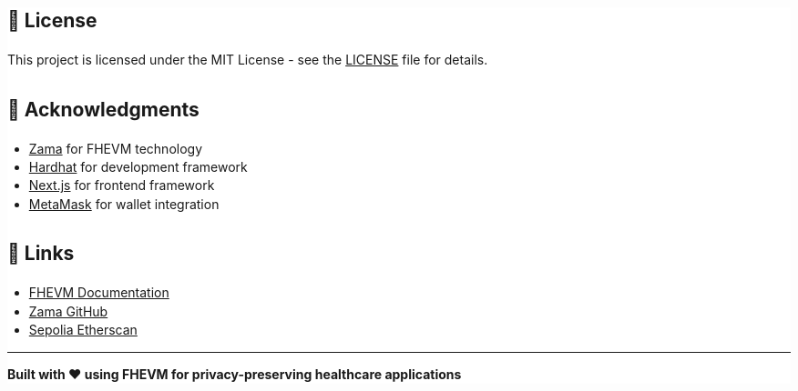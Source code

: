 ## 📄 License

This project is licensed under the MIT License - see the [LICENSE](LICENSE) file for details.

## 🙏 Acknowledgments

- [Zama](https://zama.ai/) for FHEVM technology
- [Hardhat](https://hardhat.org/) for development framework
- [Next.js](https://nextjs.org/) for frontend framework
- [MetaMask](https://metamask.io/) for wallet integration

## 🔗 Links

- [FHEVM Documentation](https://docs.zama.ai/fhevm)
- [Zama GitHub](https://github.com/zama-ai)
- [Sepolia Etherscan](https://sepolia.etherscan.io/)

---

**Built with ❤️ using FHEVM for privacy-preserving healthcare applications**
